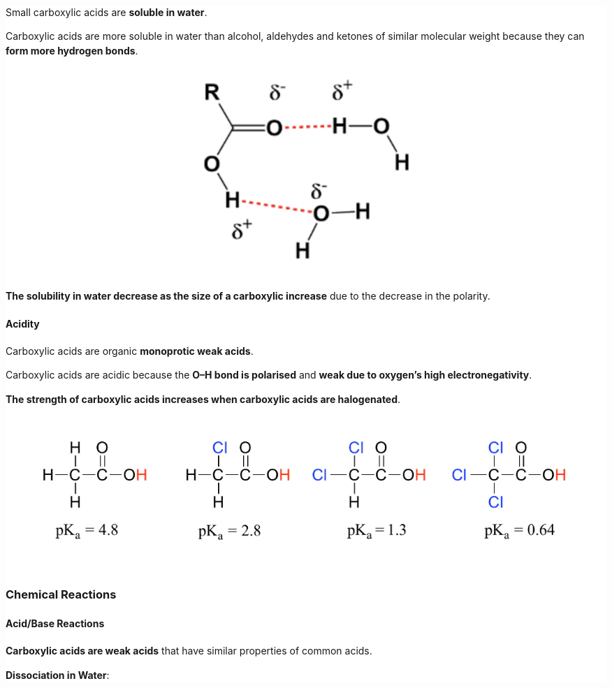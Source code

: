Small carboxylic acids are **soluble in water**.

Carboxylic acids are more soluble in water than alcohol, aldehydes and ketones of similar molecular weight because they can **form more hydrogen bonds**.

![carboxylic-acid-more-hydrogen-bond](../images/carboxylic-acid-more-hydrogen-bond.png)

**The solubility in water decrease as the size of a carboxylic increase** due to the decrease in the polarity.

#### Acidity

Carboxylic acids are organic **monoprotic weak acids**.

Carboxylic acids are acidic because the **O–H bond is polarised** and **weak due to oxygen’s high electronegativity**.

**The strength of carboxylic acids increases when carboxylic acids are halogenated**.

![carboxylic-acid-strength](../images/carboxylic-acid-strength.png)

### Chemical Reactions

#### Acid/Base Reactions

**Carboxylic acids are weak acids** that have similar properties of common acids.

**Dissociation in Water**:
